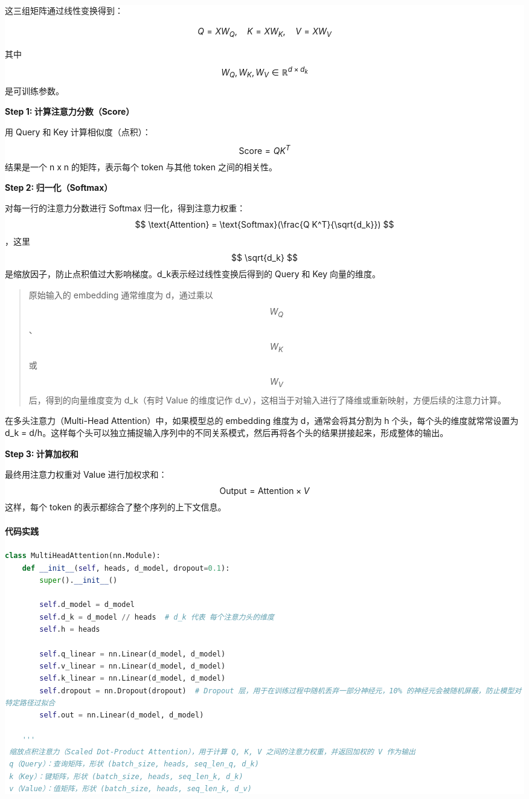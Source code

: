 这三组矩阵通过线性变换得到：

$$
Q = X W_Q, \quad K = X W_K, \quad V = X W_V
$$

其中
$$
W_Q, W_K, W_V \in \mathbb{R}^{d \times d_k}
$$
是可训练参数。

**Step 1: 计算注意力分数（Score）**

用 Query 和 Key 计算相似度（点积）：
$$
\text{Score} = Q K^T
$$
结果是一个 n x n 的矩阵，表示每个 token 与其他 token 之间的相关性。

**Step 2: 归一化（Softmax）**

对每一行的注意力分数进行 Softmax 归一化，得到注意力权重：
$$
\text{Attention} = \text{Softmax}(\frac{Q K^T}{\sqrt{d_k}})
$$
，这里
$$
\sqrt{d_k}
$$
是缩放因子，防止点积值过大影响梯度。d_k表示经过线性变换后得到的 Query 和 Key 向量的维度。

> 原始输入的 embedding 通常维度为 d，通过乘以 $$ W_Q $$、$$ W_K $$ 或$$ W_V $$后，得到的向量维度变为 d_k（有时 Value 的维度记作 d_v），这相当于对输入进行了降维或重新映射，方便后续的注意力计算。

在多头注意力（Multi-Head Attention）中，如果模型总的 embedding 维度为 d，通常会将其分割为 h 个头，每个头的维度就常常设置为 d_k = d/h。这样每个头可以独立捕捉输入序列中的不同关系模式，然后再将各个头的结果拼接起来，形成整体的输出。

**Step 3: 计算加权和**

最终用注意力权重对 Value 进行加权求和：
$$
\text{Output} = \text{Attention} \times V
$$
这样，每个 token 的表示都综合了整个序列的上下文信息。

#### 代码实践

```python
class MultiHeadAttention(nn.Module):
    def __init__(self, heads, d_model, dropout=0.1):
        super().__init__()

        self.d_model = d_model
        self.d_k = d_model // heads  # d_k 代表 每个注意力头的维度
        self.h = heads

        self.q_linear = nn.Linear(d_model, d_model)
        self.v_linear = nn.Linear(d_model, d_model)
        self.k_linear = nn.Linear(d_model, d_model)
        self.dropout = nn.Dropout(dropout)  # Dropout 层，用于在训练过程中随机丢弃一部分神经元，10% 的神经元会被随机屏蔽，防止模型对特定路径过拟合
        self.out = nn.Linear(d_model, d_model)

    '''
 缩放点积注意力（Scaled Dot-Product Attention），用于计算 Q, K, V 之间的注意力权重，并返回加权的 V 作为输出
 q（Query）：查询矩阵，形状 (batch_size, heads, seq_len_q, d_k)
 k（Key）：键矩阵，形状 (batch_size, heads, seq_len_k, d_k)
 v（Value）：值矩阵，形状 (batch_size, heads, seq_len_k, d_v)
```
